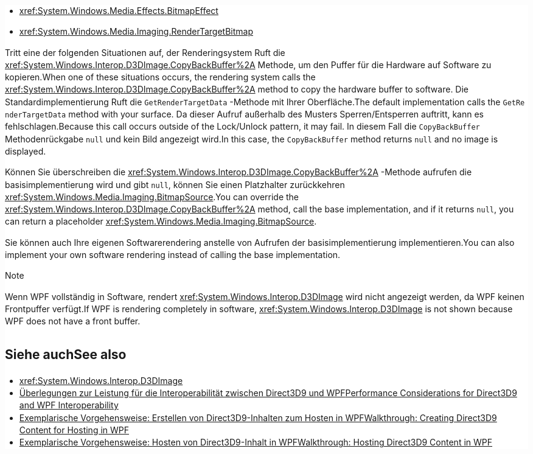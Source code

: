 -   <xref:System.Windows.Media.Effects.BitmapEffect>  
  
-   <xref:System.Windows.Media.Imaging.RenderTargetBitmap>  
  
 <span data-ttu-id="91fb5-201">Tritt eine der folgenden Situationen auf, der Renderingsystem Ruft die <xref:System.Windows.Interop.D3DImage.CopyBackBuffer%2A> Methode, um den Puffer für die Hardware auf Software zu kopieren.</span><span class="sxs-lookup"><span data-stu-id="91fb5-201">When one of these situations occurs, the rendering system calls the <xref:System.Windows.Interop.D3DImage.CopyBackBuffer%2A> method to copy the hardware buffer to software.</span></span> <span data-ttu-id="91fb5-202">Die Standardimplementierung Ruft die `GetRenderTargetData` -Methode mit Ihrer Oberfläche.</span><span class="sxs-lookup"><span data-stu-id="91fb5-202">The default implementation calls the `GetRenderTargetData` method with your surface.</span></span> <span data-ttu-id="91fb5-203">Da dieser Aufruf außerhalb des Musters Sperren/Entsperren auftritt, kann es fehlschlagen.</span><span class="sxs-lookup"><span data-stu-id="91fb5-203">Because this call occurs outside of the Lock/Unlock pattern, it may fail.</span></span> <span data-ttu-id="91fb5-204">In diesem Fall die `CopyBackBuffer` Methodenrückgabe `null` und kein Bild angezeigt wird.</span><span class="sxs-lookup"><span data-stu-id="91fb5-204">In this case, the `CopyBackBuffer` method returns `null` and no image is displayed.</span></span>  
  
 <span data-ttu-id="91fb5-205">Können Sie überschreiben die <xref:System.Windows.Interop.D3DImage.CopyBackBuffer%2A> -Methode aufrufen die basisimplementierung wird und gibt `null`, können Sie einen Platzhalter zurückkehren <xref:System.Windows.Media.Imaging.BitmapSource>.</span><span class="sxs-lookup"><span data-stu-id="91fb5-205">You can override the <xref:System.Windows.Interop.D3DImage.CopyBackBuffer%2A> method, call the base implementation, and if it returns `null`, you can return a placeholder <xref:System.Windows.Media.Imaging.BitmapSource>.</span></span>  
  
 <span data-ttu-id="91fb5-206">Sie können auch Ihre eigenen Softwarerendering anstelle von Aufrufen der basisimplementierung implementieren.</span><span class="sxs-lookup"><span data-stu-id="91fb5-206">You can also implement your own software rendering instead of calling the base implementation.</span></span>  
  
> [!NOTE]
>  <span data-ttu-id="91fb5-207">Wenn WPF vollständig in Software, rendert <xref:System.Windows.Interop.D3DImage> wird nicht angezeigt werden, da WPF keinen Frontpuffer verfügt.</span><span class="sxs-lookup"><span data-stu-id="91fb5-207">If WPF is rendering completely in software, <xref:System.Windows.Interop.D3DImage> is not shown because WPF does not have a front buffer.</span></span>  
  
## <a name="see-also"></a><span data-ttu-id="91fb5-208">Siehe auch</span><span class="sxs-lookup"><span data-stu-id="91fb5-208">See also</span></span>
- <xref:System.Windows.Interop.D3DImage>
- [<span data-ttu-id="91fb5-209">Überlegungen zur Leistung für die Interoperabilität zwischen Direct3D9 und WPF</span><span class="sxs-lookup"><span data-stu-id="91fb5-209">Performance Considerations for Direct3D9 and WPF Interoperability</span></span>](performance-considerations-for-direct3d9-and-wpf-interoperability.md)
- [<span data-ttu-id="91fb5-210">Exemplarische Vorgehensweise: Erstellen von Direct3D9-Inhalten zum Hosten in WPF</span><span class="sxs-lookup"><span data-stu-id="91fb5-210">Walkthrough: Creating Direct3D9 Content for Hosting in WPF</span></span>](walkthrough-creating-direct3d9-content-for-hosting-in-wpf.md)
- [<span data-ttu-id="91fb5-211">Exemplarische Vorgehensweise: Hosten von Direct3D9-Inhalt in WPF</span><span class="sxs-lookup"><span data-stu-id="91fb5-211">Walkthrough: Hosting Direct3D9 Content in WPF</span></span>](walkthrough-hosting-direct3d9-content-in-wpf.md)
